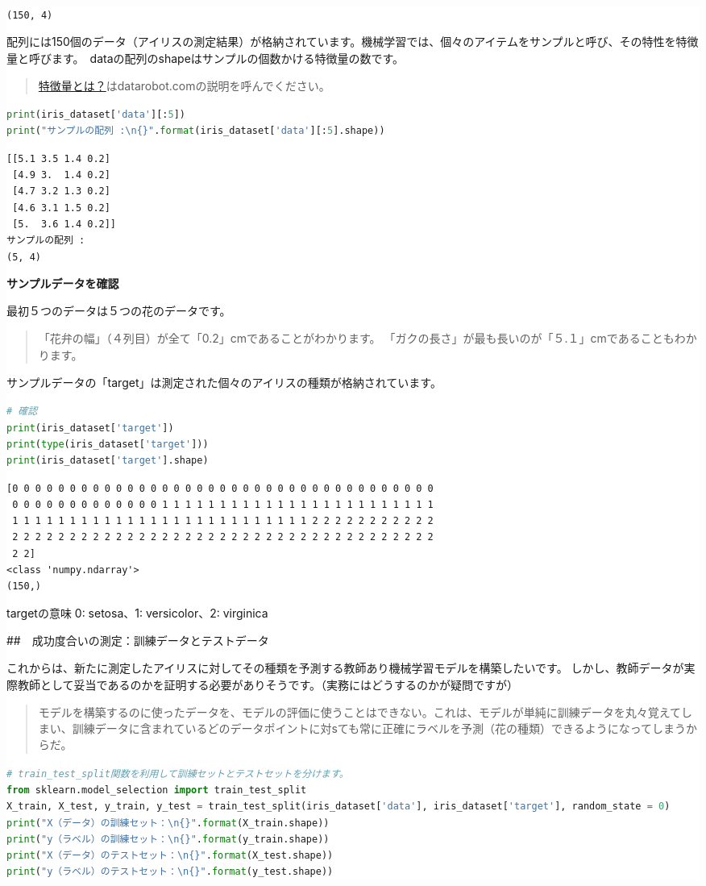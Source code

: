     (150, 4)


配列には150個のデータ（アイリスの測定結果）が格納されています。機械学習では、個々のアイテムをサンプルと呼び、その特性を特徴量と呼びます。　dataの配列のshapeはサンプルの個数かける特徴量の数です。
> [特徴量とは？](https://www.datarobot.com/jp/wiki/feature/)はdatarobot.comの説明を呼んでください。


```python
print(iris_dataset['data'][:5])
print("サンプルの配列 :\n{}".format(iris_dataset['data'][:5].shape))
```

    [[5.1 3.5 1.4 0.2]
     [4.9 3.  1.4 0.2]
     [4.7 3.2 1.3 0.2]
     [4.6 3.1 1.5 0.2]
     [5.  3.6 1.4 0.2]]
    サンプルの配列 :
    (5, 4)


**サンプルデータを確認**

最初５つのデータは５つの花のデータです。
> 「花弁の幅」（４列目）が全て「0.2」cmであることがわかります。
> 「ガクの長さ」が最も長いのが「５.１」cmであることもわかります。


サンプルデータの「target」は測定された個々のアイリスの種類が格納されています。


```python
# 確認
print(iris_dataset['target'])
print(type(iris_dataset['target']))
print(iris_dataset['target'].shape)
```

    [0 0 0 0 0 0 0 0 0 0 0 0 0 0 0 0 0 0 0 0 0 0 0 0 0 0 0 0 0 0 0 0 0 0 0 0 0
     0 0 0 0 0 0 0 0 0 0 0 0 0 1 1 1 1 1 1 1 1 1 1 1 1 1 1 1 1 1 1 1 1 1 1 1 1
     1 1 1 1 1 1 1 1 1 1 1 1 1 1 1 1 1 1 1 1 1 1 1 1 1 1 2 2 2 2 2 2 2 2 2 2 2
     2 2 2 2 2 2 2 2 2 2 2 2 2 2 2 2 2 2 2 2 2 2 2 2 2 2 2 2 2 2 2 2 2 2 2 2 2
     2 2]
    <class 'numpy.ndarray'>
    (150,)


targetの意味 0: setosa、1: versicolor、2: virginica

##　成功度合いの測定：訓練データとテストデータ

これからは、新たに測定したアイリスに対してその種類を予測する教師あり機械学習モデルを構築したいです。
しかし、教師データが実際教師として妥当であるのかを証明する必要がありそうです。（実務にはどうするのかが疑問ですが）

> モデルを構築するのに使ったデータを、モデルの評価に使うことはできない。これは、モデルが単純に訓練データを丸々覚えてしまい、訓練データに含まれているどのデータポイントに対sても常に正確にラベルを予測（花の種類）できるようになってしまうからだ。


```python
# train_test_split関数を利用して訓練セットとテストセットを分けます。
from sklearn.model_selection import train_test_split
X_train, X_test, y_train, y_test = train_test_split(iris_dataset['data'], iris_dataset['target'], random_state = 0)
print("X（データ）の訓練セット：\n{}".format(X_train.shape))
print("y（ラベル）の訓練セット：\n{}".format(y_train.shape))
print("X（データ）のテストセット：\n{}".format(X_test.shape))
print("y（ラベル）のテストセット：\n{}".format(y_test.shape))
```
